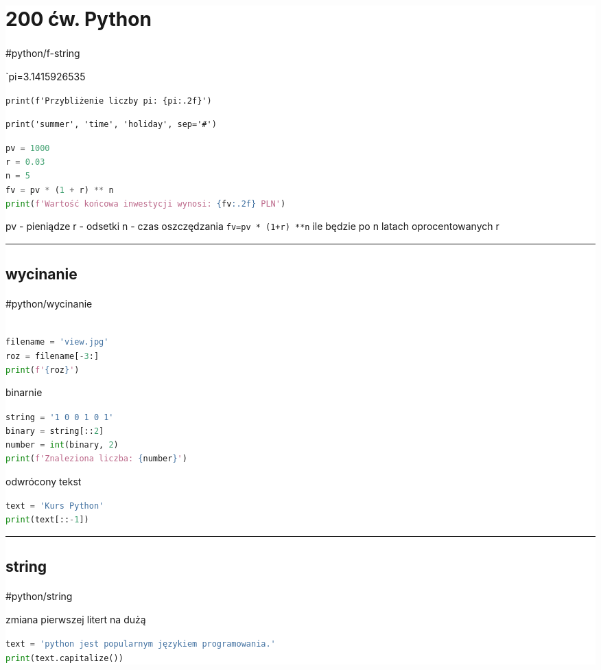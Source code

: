 # 200 ćw. Python

#python/f-string

`pi=3.1415926535

`print(f'Przybliżenie liczby pi: {pi:.2f}')` 

`print('summer', 'time', 'holiday', sep='#')`

```python
pv = 1000
r = 0.03
n = 5
fv = pv * (1 + r) ** n
print(f'Wartość końcowa inwestycji wynosi: {fv:.2f} PLN')
```
pv - pieniądze
r - odsetki
n - czas oszczędzania
`fv=pv * (1+r) **n` ile będzie po n latach oprocentowanych r


---
## wycinanie
#python/wycinanie
```python

filename = 'view.jpg'
roz = filename[-3:]
print(f'{roz}')
```

binarnie
```python
string = '1 0 0 1 0 1'
binary = string[::2]
number = int(binary, 2)
print(f'Znaleziona liczba: {number}')

```

odwrócony tekst
```python
text = 'Kurs Python'
print(text[::-1])
```

----
## string
#python/string

zmiana pierwszej litert na dużą
```python
text = 'python jest popularnym językiem programowania.'
print(text.capitalize())
```
